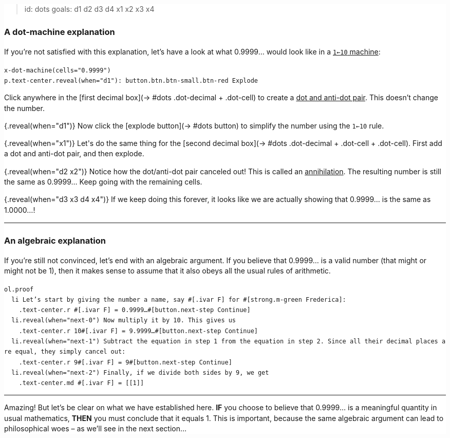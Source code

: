> id: dots
> goals: d1 d2 d3 d4 x1 x2 x3 x4

### A dot-machine explanation

If you’re not satisfied with this explanation, let’s have a look at what 0.9999…
would look like in a [`1←10` machine](gloss:dot-machine):

    x-dot-machine(cells="0.9999")
    p.text-center.reveal(when="d1"): button.btn.btn-small.btn-red Explode

Click anywhere in the [first decimal box](-> #dots .dot-decimal + .dot-cell)
to create a [dot and anti-dot pair](gloss:anti-dot). This doesn’t change the
number.

{.reveal(when="d1")} Now click the [explode button](-> #dots button) to simplify
the number using the `1←10` rule.

{.reveal(when="x1")} Let's do the same thing for the [second decimal
box](-> #dots .dot-decimal + .dot-cell + .dot-cell). First add a dot and
anti-dot pair, and then explode.

{.reveal(when="d2 x2")} Notice how the dot/anti-dot pair canceled out! This is
called an [annihilation](gloss:dot-annihilation). The resulting number is still
the same as 0.9999… Keep going with the remaining cells.

{.reveal(when="d3 x3 d4 x4")} If we keep doing this forever, it looks like we
are actually showing that 0.9999… is the same as 1.0000…!

---

### An algebraic explanation

If you’re still not convinced, let’s end with an algebraic argument. If you
believe that 0.9999… is a valid number (that might or might not be 1), then it
makes sense to assume that it also obeys all the usual rules of arithmetic.

    ol.proof
      li Let’s start by giving the number a name, say #[.ivar F] for #[strong.m-green Frederica]:
        .text-center.r #[.ivar F] = 0.9999…#[button.next-step Continue]
      li.reveal(when="next-0") Now multiply it by 10. This gives us
        .text-center.r 10#[.ivar F] = 9.9999…#[button.next-step Continue]
      li.reveal(when="next-1") Subtract the equation in step 1 from the equation in step 2. Since all their decimal places are equal, they simply cancel out:
        .text-center.r 9#[.ivar F] = 9#[button.next-step Continue]
      li.reveal(when="next-2") Finally, if we divide both sides by 9, we get
        .text-center.md #[.ivar F] = [[1]]

---

Amazing! But let’s be clear on what we have established here. __IF__ you choose
to believe that 0.9999… is a meaningful quantity in usual mathematics, __THEN__
you must conclude that it equals 1. This is important, because the same
algebraic argument can lead to philosophical woes – as we’ll see in the next
section…
